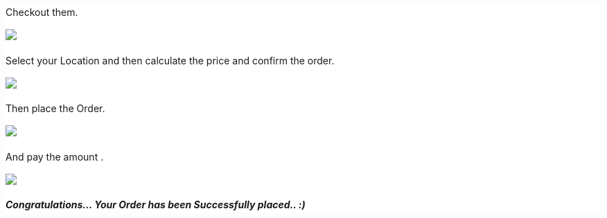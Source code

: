 Checkout them.

![](https://miro.medium.com/v2/resize:fit:736/1*jvIUAcl4GYLifCN1Bymo4Q.png)

Select your Location and then calculate the price and confirm the order.

![](https://miro.medium.com/v2/resize:fit:736/1*Pd-MIpXqJDNowoaEW-ybfQ.png)

Then place the Order.

![](https://miro.medium.com/v2/resize:fit:736/1*aA9ok2oBDWtD_O5ewl6l2Q.png)

And pay the amount .

![](https://miro.medium.com/v2/resize:fit:736/1*i6Z6hvwUNgiAlpxOYFRfPw.png)

***Congratulations… Your Order has been Successfully placed.. :)***
